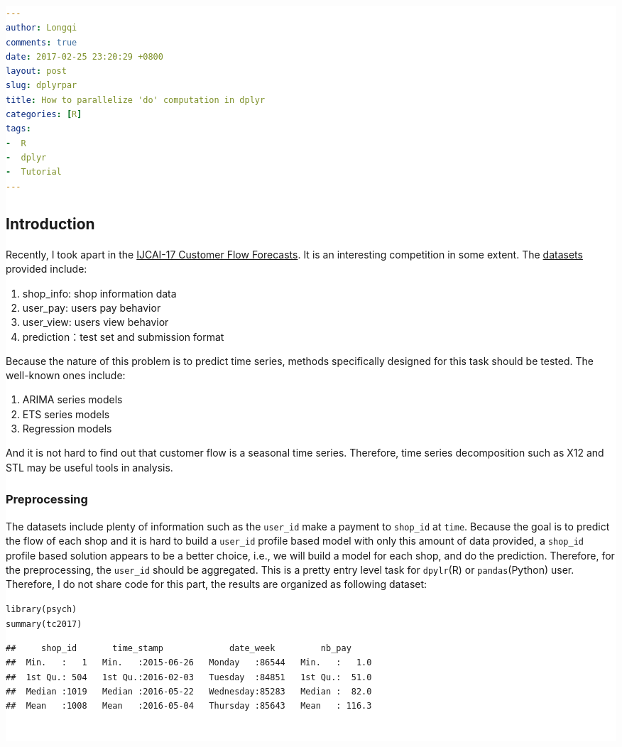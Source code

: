 ```yaml
---
author: Longqi
comments: true
date: 2017-02-25 23:20:29 +0800
layout: post
slug: dplyrpar
title: How to parallelize 'do' computation in dplyr 
categories: [R]
tags:
-  R
-  dplyr
-  Tutorial
---
```


<div id="introduction" class="section level2">
<h2>Introduction</h2>
<p>Recently, I took apart in the <a href="https://tianchi.shuju.aliyun.com/competition/introduction.htm?raceId=231591">IJCAI-17 Customer Flow Forecasts</a>. It is an interesting competition in some extent. The <a href="https://tianchi.shuju.aliyun.com/competition/information.htm?raceId=231591">datasets</a> provided include:</p>
<ol style="list-style-type: decimal">
<li>shop_info: shop information data</li>
<li>user_pay: users pay behavior</li>
<li>user_view: users view behavior</li>
<li>prediction：test set and submission format</li>
</ol>
<p>Because the nature of this problem is to predict time series, methods specifically designed for this task should be tested. The well-known ones include:</p>
<ol style="list-style-type: decimal">
<li>ARIMA series models</li>
<li>ETS series models</li>
<li>Regression models</li>
</ol>
<p>And it is not hard to find out that customer flow is a seasonal time series. Therefore, time series decomposition such as X12 and STL may be useful tools in analysis.</p>
<div id="preprocessing" class="section level3">
<h3>Preprocessing</h3>
<p>The datasets include plenty of information such as the <code>user_id</code> make a payment to <code>shop_id</code> at <code>time</code>. Because the goal is to predict the flow of each shop and it is hard to build a <code>user_id</code> profile based model with only this amount of data provided, a <code>shop_id</code> profile based solution appears to be a better choice, i.e., we will build a model for each shop, and do the prediction. Therefore, for the preprocessing, the <code>user_id</code> should be aggregated. This is a pretty entry level task for <code>dpylr</code>(R) or <code>pandas</code>(Python) user. Therefore, I do not share code for this part, the results are organized as following dataset:</p>
<pre class="r"><code>library(psych)
summary(tc2017)</code></pre>
<pre><code>##     shop_id       time_stamp             date_week         nb_pay      
##  Min.   :   1   Min.   :2015-06-26   Monday   :86544   Min.   :   1.0  
##  1st Qu.: 504   1st Qu.:2016-02-03   Tuesday  :84851   1st Qu.:  51.0  
##  Median :1019   Median :2016-05-22   Wednesday:85283   Median :  82.0  
##  Mean   :1008   Mean   :2016-05-04   Thursday :85643   Mean   : 116.3  